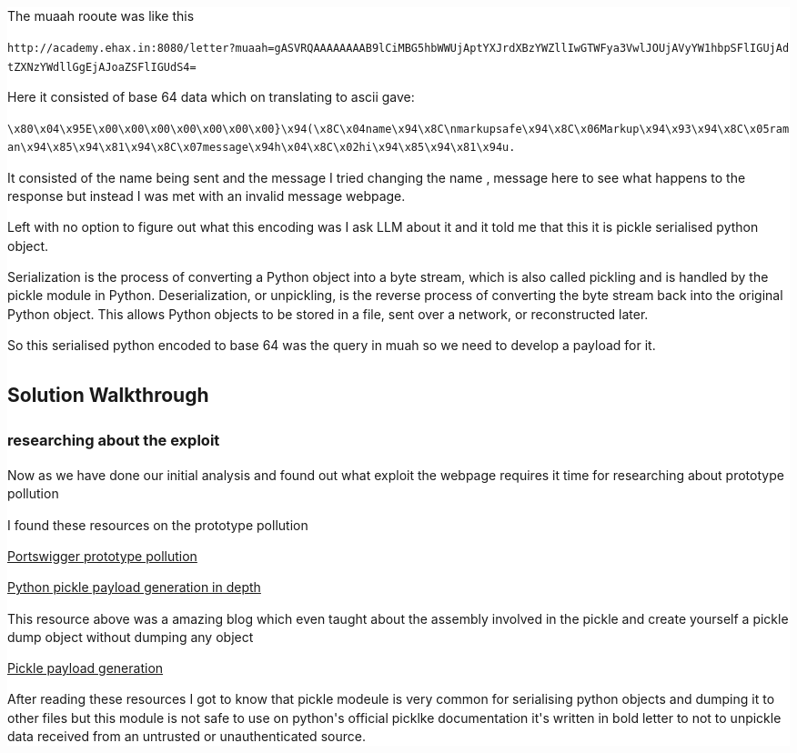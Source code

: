 
The muaah rooute was like this

`http://academy.ehax.in:8080/letter?muaah=gASVRQAAAAAAAAB9lCiMBG5hbWWUjAptYXJrdXBzYWZllIwGTWFya3VwlJOUjAVyYW1hbpSFlIGUjAdtZXNzYWdllGgEjAJoaZSFlIGUdS4=`

Here it consisted of base 64 data which on translating to ascii gave:

`\x80\x04\x95E\x00\x00\x00\x00\x00\x00\x00}\x94(\x8C\x04name\x94\x8C\nmarkupsafe\x94\x8C\x06Markup\x94\x93\x94\x8C\x05raman\x94\x85\x94\x81\x94\x8C\x07message\x94h\x04\x8C\x02hi\x94\x85\x94\x81\x94u.`

It consisted of the name being sent and the message I tried changing the name , message here to see what happens to the response but instead I was met with an invalid message webpage.

Left with no option to figure out what this encoding was I ask LLM about it and it told me that this it is pickle serialised python object.

Serialization is the process of converting a Python object into a byte stream, which is also called pickling and is handled by the pickle module in Python. Deserialization, or unpickling, is the reverse process of converting the byte stream back into the original Python object. This allows Python objects to be stored in a file, sent over a network, or reconstructed later.

So this serialised python encoded to base 64 was the query in muah so we need to develop a payload for it.

## Solution Walkthrough

### researching about the exploit

Now as we have done our initial analysis and found out what exploit the webpage requires it time for researching about prototype pollution

I found these resources on the prototype pollution

[Portswigger prototype pollution](https://portswigger.net/web-security/prototype-pollution)

[Python pickle payload generation in depth](https://intoli.com/blog/dangerous-pickles/)

This resource above was a amazing blog which even taught about the assembly involved in the pickle and create yourself a pickle dump object without dumping any object

[Pickle payload generation](https://leapcell.medium.com/hacking-with-pickle-python-deserialization-attacks-explained-a43d5458a0fe)

After reading these resources I got to know that pickle modeule is very common for serialising python objects and dumping it to other files but this module is not safe to use on python's official picklke documentation it's written in bold letter to not to unpickle data received from an untrusted or unauthenticated source.
